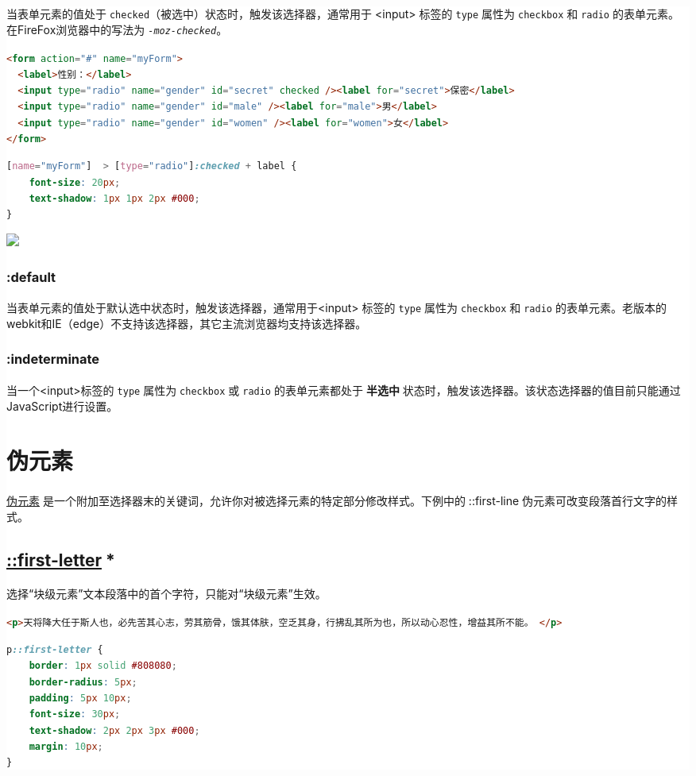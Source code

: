 当表单元素的值处于 `checked`（被选中）状态时，触发该选择器，通常用于 \<input> 标签的 `type` 属性为 `checkbox` 和 `radio` 的表单元素。在FireFox浏览器中的写法为 *`-moz-checked`*。

```html
<form action="#" name="myForm">
  <label>性别：</label>
  <input type="radio" name="gender" id="secret" checked /><label for="secret">保密</label> 
  <input type="radio" name="gender" id="male" /><label for="male">男</label>
  <input type="radio" name="gender" id="women" /><label for="women">女</label>
</form>
```

```css
[name="myForm"]  > [type="radio"]:checked + label {
    font-size: 20px;
    text-shadow: 1px 1px 2px #000;
}
```

![](IMGS/checked.jpeg)

### :default

当表单元素的值处于默认选中状态时，触发该选择器，通常用于\<input> 标签的 `type` 属性为 `checkbox` 和 `radio` 的表单元素。老版本的webkit和IE（edge）不支持该选择器，其它主流浏览器均支持该选择器。

### :indeterminate

当一个\<input>标签的 `type` 属性为 `checkbox` 或 `radio` 的表单元素都处于 **半选中** 状态时，触发该选择器。该状态选择器的值目前只能通过JavaScript进行设置。

# 伪元素

[伪元素]((https://developer.mozilla.org/zh-CN/docs/Web/CSS/Pseudo-elements)) 是一个附加至选择器末的关键词，允许你对被选择元素的特定部分修改样式。下例中的 ::first-line 伪元素可改变段落首行文字的样式。

## [::first-letter](https://developer.mozilla.org/zh-CN/docs/Web/CSS/::first-letter) *

选择“块级元素”文本段落中的首个字符，只能对“块级元素”生效。

```html
<p>天将降大任于斯人也，必先苦其心志，劳其筋骨，饿其体肤，空乏其身，行拂乱其所为也，所以动心忍性，增益其所不能。 </p>
```

```css
p::first-letter {
    border: 1px solid #808080;
    border-radius: 5px;
    padding: 5px 10px;
    font-size: 30px;
    text-shadow: 2px 2px 3px #000;
    margin: 10px;
}
```
